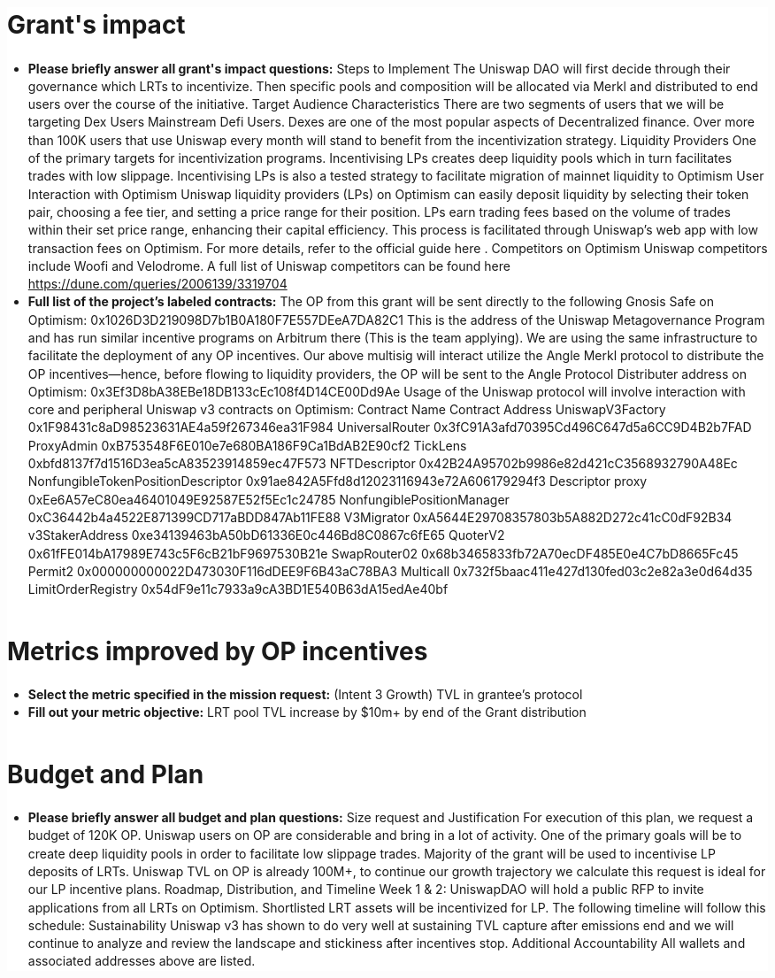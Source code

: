# Grant's impact

- **Please briefly answer all grant's impact questions:** Steps to Implement The Uniswap DAO will first decide through their governance which LRTs to incentivize. Then specific pools and composition will be allocated via Merkl and distributed to end users over the course of the initiative. Target Audience Characteristics There are two segments of users that we will be targeting Dex Users Mainstream Defi Users. Dexes are one of the most popular aspects of Decentralized finance. Over more than 100K users that use Uniswap every month will stand to benefit from the incentivization strategy. Liquidity Providers One of the primary targets for incentivization programs. Incentivising LPs creates deep liquidity pools which in turn facilitates trades with low slippage. Incentivising LPs is also a tested strategy to facilitate migration of mainnet liquidity to Optimism User Interaction with Optimism Uniswap liquidity providers (LPs) on Optimism can easily deposit liquidity by selecting their token pair, choosing a fee tier, and setting a price range for their position. LPs earn trading fees based on the volume of trades within their set price range, enhancing their capital efficiency. This process is facilitated through Uniswap’s web app with low transaction fees on Optimism. For more details, refer to the official guide here . Competitors on Optimism Uniswap competitors include Woofi and Velodrome. A full list of Uniswap competitors can be found here https://dune.com/queries/2006139/3319704
- **Full list of the project’s labeled contracts:** The OP from this grant will be sent directly to the following Gnosis Safe on Optimism: 0x1026D3D219098D7b1B0A180F7E557DEeA7DA82C1 This is the address of the Uniswap Metagovernance Program and has run similar incentive programs on Arbitrum there (This is the team applying). We are using the same infrastructure to facilitate the deployment of any OP incentives. Our above multisig will interact utilize the Angle Merkl protocol to distribute the OP incentives—hence, before flowing to liquidity providers, the OP will be sent to the Angle Protocol Distributer address on Optimism: 0x3Ef3D8bA38EBe18DB133cEc108f4D14CE00Dd9Ae Usage of the Uniswap protocol will involve interaction with core and peripheral Uniswap v3 contracts on Optimism: Contract Name Contract Address UniswapV3Factory 0x1F98431c8aD98523631AE4a59f267346ea31F984 UniversalRouter 0x3fC91A3afd70395Cd496C647d5a6CC9D4B2b7FAD ProxyAdmin 0xB753548F6E010e7e680BA186F9Ca1BdAB2E90cf2 TickLens 0xbfd8137f7d1516D3ea5cA83523914859ec47F573 NFTDescriptor 0x42B24A95702b9986e82d421cC3568932790A48Ec NonfungibleTokenPositionDescriptor 0x91ae842A5Ffd8d12023116943e72A606179294f3 Descriptor proxy 0xEe6A57eC80ea46401049E92587E52f5Ec1c24785 NonfungiblePositionManager 0xC36442b4a4522E871399CD717aBDD847Ab11FE88 V3Migrator 0xA5644E29708357803b5A882D272c41cC0dF92B34 v3StakerAddress 0xe34139463bA50bD61336E0c446Bd8C0867c6fE65 QuoterV2 0x61fFE014bA17989E743c5F6cB21bF9697530B21e SwapRouter02 0x68b3465833fb72A70ecDF485E0e4C7bD8665Fc45 Permit2 0x000000000022D473030F116dDEE9F6B43aC78BA3 Multicall 0x732f5baac411e427d130fed03c2e82a3e0d64d35 LimitOrderRegistry 0x54dF9e11c7933a9cA3BD1E540B63dA15edAe40bf

# Metrics improved by OP incentives

- **Select the metric specified in the mission request:** (Intent 3 Growth) TVL in grantee’s protocol
- **Fill out your metric objective:** LRT pool TVL increase by $10m+  by end of the Grant distribution

# Budget and Plan

- **Please briefly answer all budget and plan questions:** Size request and Justification For execution of this plan, we request a budget of 120K OP. Uniswap users on OP are considerable and bring in a lot of activity. One of the primary goals will be to create deep liquidity pools in order to facilitate low slippage trades. Majority of the grant will be used to incentivise LP deposits of LRTs. Uniswap TVL on OP is already 100M+, to continue our growth trajectory we calculate this request is ideal for our LP incentive plans. Roadmap, Distribution, and Timeline Week 1 & 2: UniswapDAO will hold a public RFP to invite applications from all LRTs on Optimism. Shortlisted LRT assets will be incentivized for LP. The following timeline will follow this schedule: Sustainability Uniswap v3 has shown to do very well at sustaining TVL capture after emissions end and we will continue to analyze and review the landscape and stickiness after incentives stop. Additional Accountability All wallets and associated addresses above are listed.
